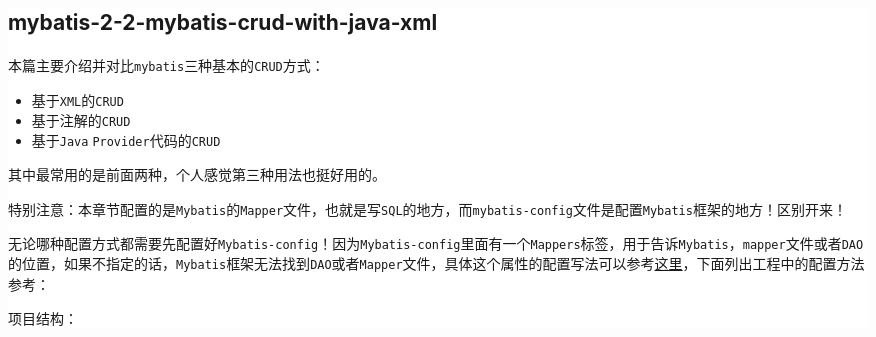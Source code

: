 ## mybatis-2-2-mybatis-crud-with-java-xml

本篇主要介绍并对比`mybatis`三种基本的`CRUD`方式：

- 基于`XML`的`CRUD`
- 基于注解的`CRUD`
- 基于`Java` `Provider`代码的`CRUD`

其中最常用的是前面两种，个人感觉第三种用法也挺好用的。

特别注意：本章节配置的是`Mybatis`的`Mapper`文件，也就是写`SQL`的地方，而`mybatis-config`文件是配置`Mybatis`框架的地方！区别开来！

无论哪种配置方式都需要先配置好`Mybatis-config`！因为`Mybatis-config`里面有一个`Mappers`标签，用于告诉`Mybatis`，`mapper`文件或者`DAO`的位置，如果不指定的话，`Mybatis`框架无法找到`DAO`或者`Mapper`文件，具体这个属性的配置写法可以参考[这里](https://github.com/ArgentoAskia/MybatisTutorial/tree/master/mybatis-2-1-mybatis-config-with-java-xml#mappers%E6%A0%87%E7%AD%BE)，下面列出工程中的配置方法参考：

项目结构：

